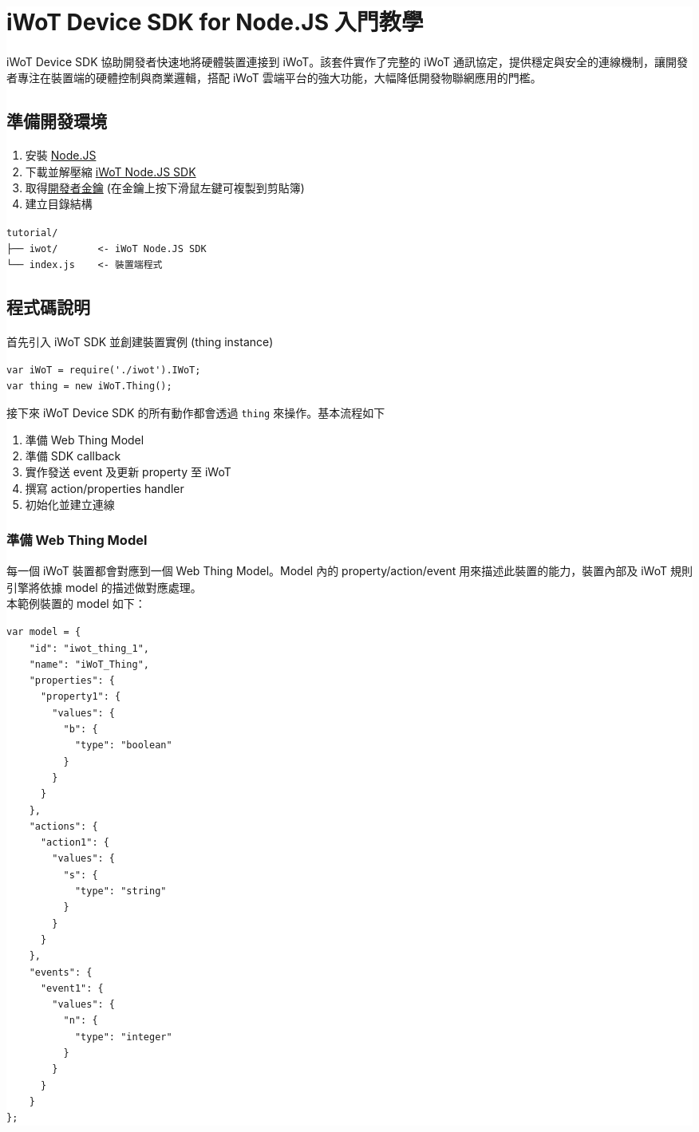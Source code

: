 ﻿# iWoT Device SDK for Node.JS 入門教學
iWoT Device SDK 協助開發者快速地將硬體裝置連接到 iWoT。該套件實作了完整的 iWoT 通訊協定，提供穩定與安全的連線機制，讓開發者專注在裝置端的硬體控制與商業邏輯，搭配 iWoT 雲端平台的強大功能，大幅降低開發物聯網應用的門檻。
## 準備開發環境
1. 安裝 [Node.JS](https://nodejs.org/en/download/)
2. 下載並解壓縮 [iWoT Node.JS SDK](http://dev.iwot.io/#/web/sdks)
3. 取得[開發者金鑰](http://dev.iwot.io/#/web/sdks) (在金鑰上按下滑鼠左鍵可複製到剪貼簿)
4. 建立目錄結構
```
tutorial/
├── iwot/       <- iWoT Node.JS SDK
└── index.js    <- 裝置端程式
```
## 程式碼說明
首先引入 iWoT SDK 並創建裝置實例 (thing instance)
```
var iWoT = require('./iwot').IWoT;
var thing = new iWoT.Thing();
```
接下來 iWoT Device SDK 的所有動作都會透過 `thing` 來操作。基本流程如下

1. 準備 Web Thing Model
2. 準備 SDK callback
3. 實作發送 event 及更新 property 至 iWoT
4. 撰寫 action/properties handler
5. 初始化並建立連線

### 準備 Web Thing Model
每一個 iWoT 裝置都會對應到一個 Web Thing Model。Model 內的 property/action/event  用來描述此裝置的能力，裝置內部及 iWoT 規則引擎將依據 model 的描述做對應處理。  
本範例裝置的 model 如下：
```
var model = {
    "id": "iwot_thing_1",
    "name": "iWoT_Thing",
    "properties": {
      "property1": {
        "values": {
          "b": {
            "type": "boolean"
          }
        }
      }
    },
    "actions": {
      "action1": {
        "values": {
          "s": {
            "type": "string"
          }
        }
      }
    },
    "events": {
      "event1": {
        "values": {
          "n": {
            "type": "integer"
          }
        }
      }
    }
};
```